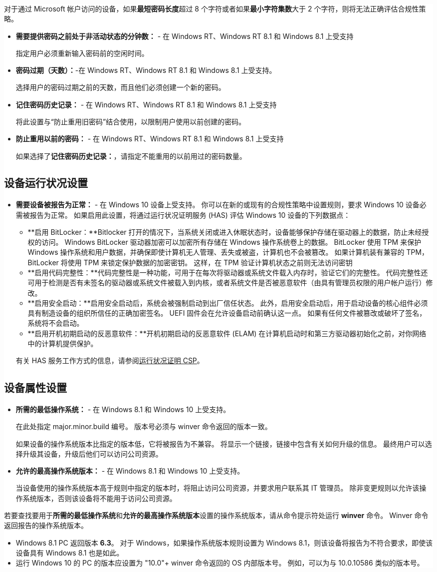   对于通过 Microsoft 帐户访问的设备，如果**最短密码长度**超过 8 个字符或者如果**最小字符集数**大于 2 个字符，则将无法正确评估合规性策略。
- **需要提供密码之前处于非活动状态的分钟数：** - 在 Windows RT、Windows RT 8.1 和 Windows 8.1 上受支持

  指定用户必须重新输入密码前的空闲时间。

- **密码过期（天数）：**-在 Windows RT、Windows RT 8.1 和 Windows 8.1 上受支持。

  选择用户的密码过期之前的天数，而且他们必须创建一个新的密码。

- **记住密码历史记录：** - 在 Windows RT、Windows RT 8.1 和 Windows 8.1 上受支持

  将此设置与“防止重用旧密码”结合使用，以限制用户使用以前创建的密码。
- **防止重用以前的密码：** - 在 Windows RT、Windows RT 8.1 和 Windows 8.1 上受支持

  如果选择了**记住密码历史记录：**，请指定不能重用的以前用过的密码数量。

## 设备运行状况设置
- **需要设备被报告为正常：** - 在 Windows 10 设备上受支持。
你可以在新的或现有的合规性策略中设置规则，要求 Windows 10 设备必需被报告为正常。  如果启用此设置，将通过运行状况证明服务 (HAS) 评估 Windows 10 设备的下列数据点：
  -  **启用 BitLocker：**Bitlocker 打开的情况下，当系统关闭或进入休眠状态时，设备能够保护存储在驱动器上的数据，防止未经授权的访问。 Windows BitLocker 驱动器加密可以加密所有存储在 Windows 操作系统卷上的数据。 BitLocker 使用 TPM 来保护 Windows 操作系统和用户数据，并确保即使计算机无人管理、丢失或被盗，计算机也不会被篡改。 如果计算机装有兼容的 TPM，BitLocker 将使用 TPM 来锁定保护数据的加密密钥。 这样，在 TPM 验证计算机状态之前则无法访问密钥
  -  **启用代码完整性：**代码完整性是一种功能，可用于在每次将驱动器或系统文件载入内存时，验证它们的完整性。 代码完整性还可用于检测是否有未签名的驱动器或系统文件被载入到内核，或者系统文件是否被恶意软件（由具有管理员权限的用户帐户运行）修改。
  - **启用安全启动：**启用安全启动后，系统会被强制启动到出厂信任状态。 此外，启用安全启动后，用于启动设备的核心组件必须具有制造设备的组织所信任的正确加密签名。 UEFI 固件会在允许设备启动前确认这一点。 如果有任何文件被篡改或破坏了签名，系统将不会启动。
  - **启用开机初期启动的反恶意软件：**开机初期启动的反恶意软件 (ELAM) 在计算机启动时和第三方驱动器初始化之前，对你网络中的计算机提供保护。

  有关 HAS 服务工作方式的信息，请参阅[运行状况证明 CSP](https://msdn.microsoft.com/library/dn934876.aspx)。

## 设备属性设置
- **所需的最低操作系统：** - 在 Windows 8.1 和 Windows 10 上受支持。

  在此处指定 major.minor.build 编号。 版本号必须与 winver 命令返回的版本一致。

  如果设备的操作系统版本比指定的版本低，它将被报告为不兼容。 将显示一个链接，链接中包含有关如何升级的信息。 最终用户可以选择升级其设备，升级后他们可以访问公司资源。

- **允许的最高操作系统版本：** - 在 Windows 8.1 和 Windows 10 上受支持。

  当设备使用的操作系统版本高于规则中指定的版本时，将阻止访问公司资源，并要求用户联系其 IT 管理员。 除非变更规则以允许该操作系统版本，否则该设备将不能用于访问公司资源。

若要查找要用于**所需的最低操作系统**和**允许的最高操作系统版本**设置的操作系统版本，请从命令提示符处运行 **winver** 命令。 Winver 命令返回报告的操作系统版本。
- Windows 8.1 PC 返回版本 **6.3**。    对于 Windows，如果操作系统版本规则设置为 Windows 8.1，则该设备将报告为不符合要求，即使该设备具有 Windows 8.1 也是如此。
- 运行 Windows 10 的 PC 的版本应设置为 "10.0"+ winver 命令返回的 OS 内部版本号。 例如，可以为与 10.0.10586 类似的版本号。
